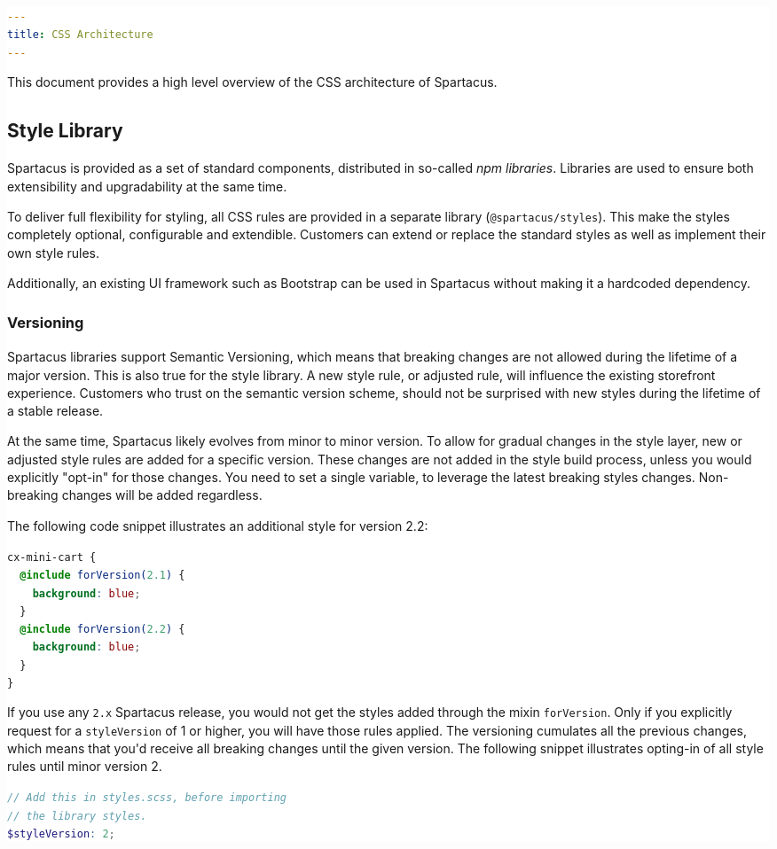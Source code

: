 ```yaml
---
title: CSS Architecture
---
```


This document provides a high level overview of the CSS architecture of Spartacus.

## Style Library

Spartacus is provided as a set of standard components, distributed in so-called _npm libraries_. Libraries are used to ensure both extensibility and upgradability at the same time.

To deliver full flexibility for styling, all CSS rules are provided in a separate library (`@spartacus/styles`). This make the styles completely optional, configurable and extendible. Customers can extend or replace the standard styles as well as implement their own style rules.

Additionally, an existing UI framework such as Bootstrap can be used in Spartacus without making it a hardcoded dependency.

### Versioning

Spartacus libraries support Semantic Versioning, which means that breaking changes are not allowed during the lifetime of a major version. This is also true for the style library. A new style rule, or adjusted rule, will influence the existing storefront experience. Customers who trust on the semantic version scheme, should not be surprised with new styles during the lifetime of a stable release.

At the same time, Spartacus likely evolves from minor to minor version. To allow for gradual changes in the style layer, new or adjusted style rules are added for a specific version. These changes are not added in the style build process, unless you would explicitly "opt-in" for those changes. You need to set a single variable, to leverage the latest breaking styles changes.
Non-breaking changes will be added regardless.

The following code snippet illustrates an additional style for version 2.2:

```scss
cx-mini-cart {
  @include forVersion(2.1) {
    background: blue;
  }
  @include forVersion(2.2) {
    background: blue;
  }
}
```

If you use any `2.x` Spartacus release, you would not get the styles added through the mixin `forVersion`. Only if you explicitly request for a `styleVersion` of 1 or higher, you will have those rules applied. The versioning cumulates all the previous changes, which means that you'd receive all breaking changes until the given version. The following snippet illustrates opting-in of all style rules until minor version 2.

```scss
// Add this in styles.scss, before importing
// the library styles.
$styleVersion: 2;
```
